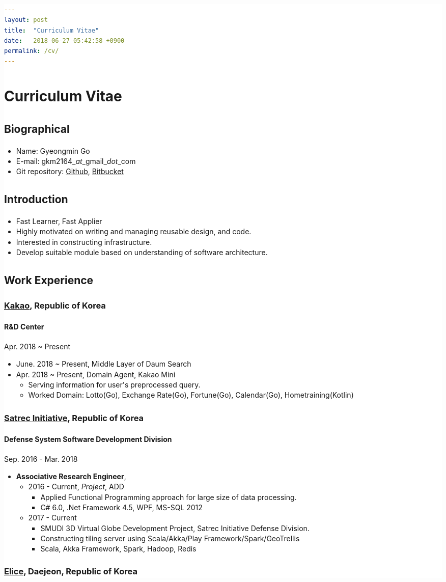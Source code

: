 ```yaml
---
layout: post
title:  "Curriculum Vitae"
date:   2018-06-27 05:42:58 +0900
permalink: /cv/
---
```

# Curriculum Vitae

## Biographical
* Name: Gyeongmin Go
* E-mail: gkm2164\__at_\_gmail\__dot_\_com
* Git repository: [Github](https://github.com/gkm2164), [Bitbucket](https://bitbucket.org/gkm2164)

## Introduction
* Fast Learner, Fast Applier
* Highly motivated on writing and managing reusable design, and code.
* Interested in constructing infrastructure.
* Develop suitable module based on understanding of software architecture.

## Work Experience

### [Kakao](https://www.kakaocorp.com), Republic of Korea
#### R&D Center
Apr. 2018 ~ Present

* June. 2018 ~ Present, Middle Layer of Daum Search
* Apr. 2018 ~ Present, Domain Agent, Kakao Mini
   * Serving information for user's preprocessed query.
   * Worked Domain: Lotto(Go), Exchange Rate(Go), Fortune(Go), Calendar(Go), Hometraining(Kotlin)

### [Satrec Initiative](https://www.satreci.com), Republic of Korea
#### Defense System Software Development Division
Sep. 2016 - Mar. 2018

* **Associative Research Engineer**, 
  * 2016 - Current, _Project_, ADD
     * Applied Functional Programming approach for large size of data processing.
     * C# 6.0, .Net Framework 4.5, WPF, MS-SQL 2012
  * 2017 - Current
     * SMUDI 3D Virtual Globe Development Project, Satrec Initiative Defense Division.
     * Constructing tiling server using Scala/Akka/Play Framework/Spark/GeoTrellis
     * Scala, Akka Framework, Spark, Hadoop, Redis

### [Elice](https://elice.io), Daejeon, Republic of Korea
